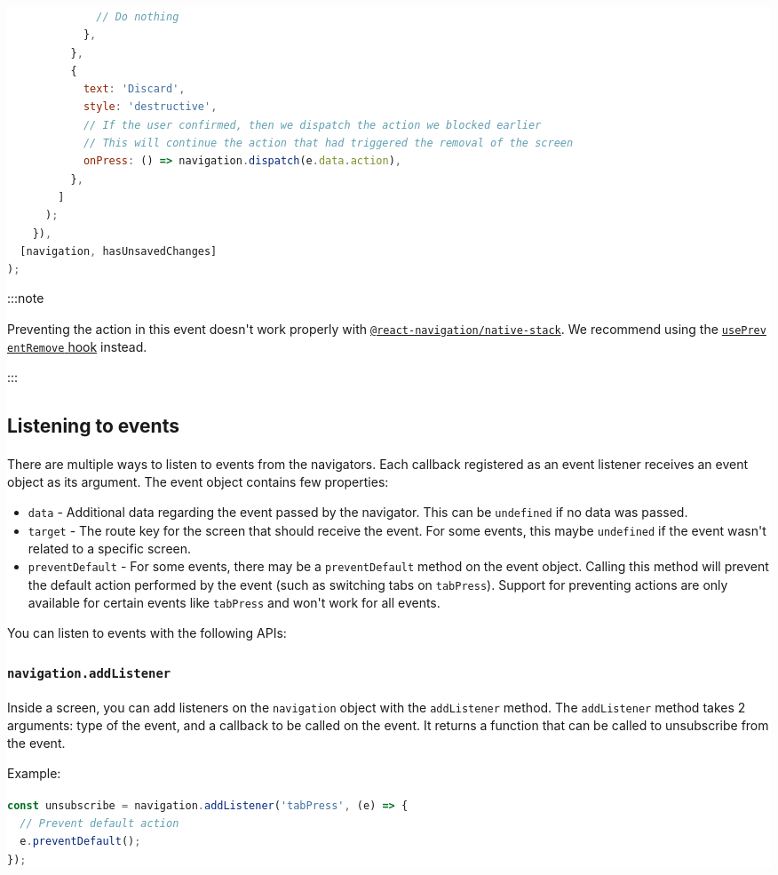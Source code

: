 ```js
              // Do nothing
            },
          },
          {
            text: 'Discard',
            style: 'destructive',
            // If the user confirmed, then we dispatch the action we blocked earlier
            // This will continue the action that had triggered the removal of the screen
            onPress: () => navigation.dispatch(e.data.action),
          },
        ]
      );
    }),
  [navigation, hasUnsavedChanges]
);
```

:::note

Preventing the action in this event doesn't work properly with [`@react-navigation/native-stack`](native-stack-navigator.md). We recommend using the [`usePreventRemove` hook](preventing-going-back.md) instead.

:::

## Listening to events

There are multiple ways to listen to events from the navigators. Each callback registered as an event listener receives an event object as its argument. The event object contains few properties:

- `data` - Additional data regarding the event passed by the navigator. This can be `undefined` if no data was passed.
- `target` - The route key for the screen that should receive the event. For some events, this maybe `undefined` if the event wasn't related to a specific screen.
- `preventDefault` - For some events, there may be a `preventDefault` method on the event object. Calling this method will prevent the default action performed by the event (such as switching tabs on `tabPress`). Support for preventing actions are only available for certain events like `tabPress` and won't work for all events.

You can listen to events with the following APIs:

### `navigation.addListener`

Inside a screen, you can add listeners on the `navigation` object with the `addListener` method. The `addListener` method takes 2 arguments: type of the event, and a callback to be called on the event. It returns a function that can be called to unsubscribe from the event.

Example:

```js
const unsubscribe = navigation.addListener('tabPress', (e) => {
  // Prevent default action
  e.preventDefault();
});
```
